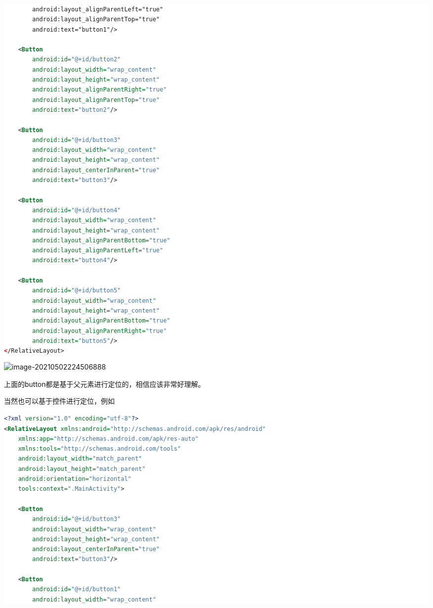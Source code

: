 ```xml
        android:layout_alignParentLeft="true"
        android:layout_alignParentTop="true"
        android:text="button1"/>

    <Button
        android:id="@+id/button2"
        android:layout_width="wrap_content"
        android:layout_height="wrap_content"
        android:layout_alignParentRight="true"
        android:layout_alignParentTop="true"
        android:text="button2"/>

    <Button
        android:id="@+id/button3"
        android:layout_width="wrap_content"
        android:layout_height="wrap_content"
        android:layout_centerInParent="true"
        android:text="button3"/>

    <Button
        android:id="@+id/button4"
        android:layout_width="wrap_content"
        android:layout_height="wrap_content"
        android:layout_alignParentBottom="true"
        android:layout_alignParentLeft="true"
        android:text="button4"/>

    <Button
        android:id="@+id/button5"
        android:layout_width="wrap_content"
        android:layout_height="wrap_content"
        android:layout_alignParentBottom="true"
        android:layout_alignParentRight="true"
        android:text="button5"/>
</RelativeLayout>
```



![image-20210502224506888](http://cdn.noteblogs.cn/image-20210502224506888.png)

上面的button都是基于父元素进行定位的，相信应该非常好理解。

当然也可以基于控件进行定位，例如

```xml
<?xml version="1.0" encoding="utf-8"?>
<RelativeLayout xmlns:android="http://schemas.android.com/apk/res/android"
    xmlns:app="http://schemas.android.com/apk/res-auto"
    xmlns:tools="http://schemas.android.com/tools"
    android:layout_width="match_parent"
    android:layout_height="match_parent"
    android:orientation="horizontal"
    tools:context=".MainActivity">

    <Button
        android:id="@+id/button3"
        android:layout_width="wrap_content"
        android:layout_height="wrap_content"
        android:layout_centerInParent="true"
        android:text="button3"/>

    <Button
        android:id="@+id/button1"
        android:layout_width="wrap_content"
```